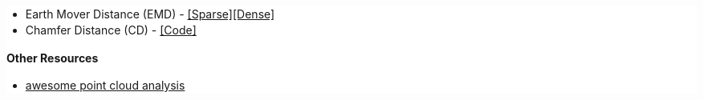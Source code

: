 + Earth Mover Distance (EMD) - [[Sparse]](https://github.com/daerduoCarey/PyTorchEMD)[[Dense]](https://github.com/Colin97/MSN-Point-Cloud-Completion/tree/master/emd)
+ Chamfer Distance (CD) - [[Code]](https://github.com/facebookresearch/DeepSDF/blob/master/deep_sdf/metrics/chamfer.py)


**Other Resources**

+ [awesome point cloud analysis](https://github.com/Yochengliu/awesome-point-cloud-analysis)
